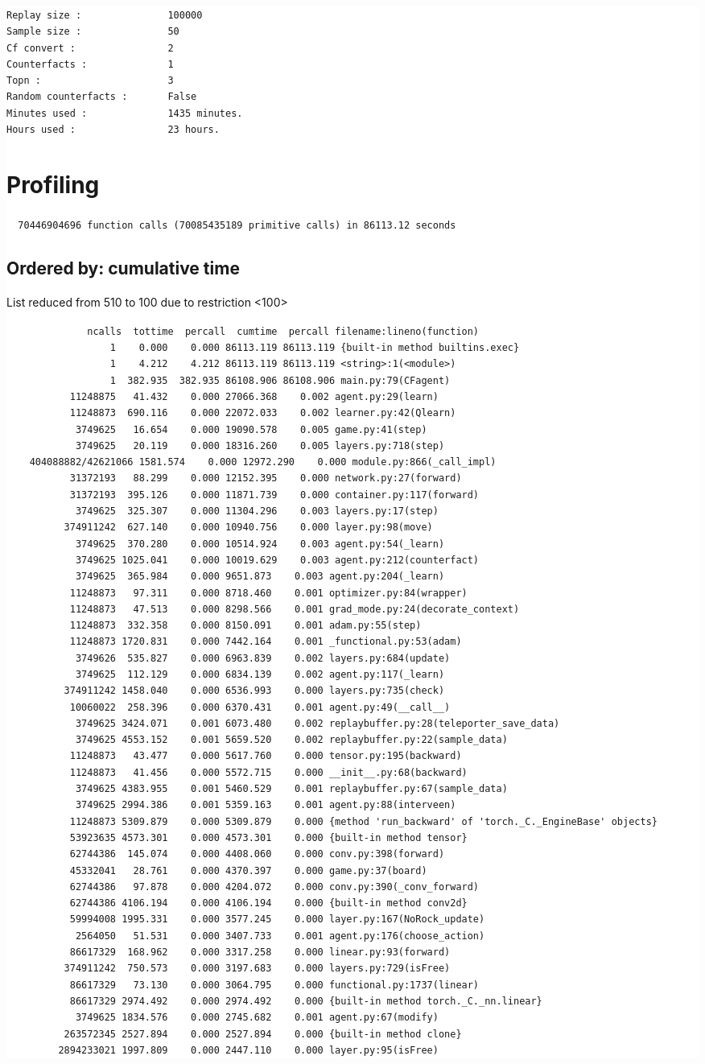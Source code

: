     Replay size :               100000
    Sample size :               50
    Cf convert :                2
    Counterfacts :              1
    Topn :                      3
    Random counterfacts :       False
    Minutes used :              1435 minutes.
    Hours used :                23 hours.

# Profiling


      70446904696 function calls (70085435189 primitive calls) in 86113.12 seconds

##    Ordered by: cumulative time
   List reduced from 510 to 100 due to restriction <100>

                  ncalls  tottime  percall  cumtime  percall filename:lineno(function)
                      1    0.000    0.000 86113.119 86113.119 {built-in method builtins.exec}
                      1    4.212    4.212 86113.119 86113.119 <string>:1(<module>)
                      1  382.935  382.935 86108.906 86108.906 main.py:79(CFagent)
               11248875   41.432    0.000 27066.368    0.002 agent.py:29(learn)
               11248873  690.116    0.000 22072.033    0.002 learner.py:42(Qlearn)
                3749625   16.654    0.000 19090.578    0.005 game.py:41(step)
                3749625   20.119    0.000 18316.260    0.005 layers.py:718(step)
        404088882/42621066 1581.574    0.000 12972.290    0.000 module.py:866(_call_impl)
               31372193   88.299    0.000 12152.395    0.000 network.py:27(forward)
               31372193  395.126    0.000 11871.739    0.000 container.py:117(forward)
                3749625  325.307    0.000 11304.296    0.003 layers.py:17(step)
              374911242  627.140    0.000 10940.756    0.000 layer.py:98(move)
                3749625  370.280    0.000 10514.924    0.003 agent.py:54(_learn)
                3749625 1025.041    0.000 10019.629    0.003 agent.py:212(counterfact)
                3749625  365.984    0.000 9651.873    0.003 agent.py:204(_learn)
               11248873   97.311    0.000 8718.460    0.001 optimizer.py:84(wrapper)
               11248873   47.513    0.000 8298.566    0.001 grad_mode.py:24(decorate_context)
               11248873  332.358    0.000 8150.091    0.001 adam.py:55(step)
               11248873 1720.831    0.000 7442.164    0.001 _functional.py:53(adam)
                3749626  535.827    0.000 6963.839    0.002 layers.py:684(update)
                3749625  112.129    0.000 6834.139    0.002 agent.py:117(_learn)
              374911242 1458.040    0.000 6536.993    0.000 layers.py:735(check)
               10060022  258.396    0.000 6370.431    0.001 agent.py:49(__call__)
                3749625 3424.071    0.001 6073.480    0.002 replaybuffer.py:28(teleporter_save_data)
                3749625 4553.152    0.001 5659.520    0.002 replaybuffer.py:22(sample_data)
               11248873   43.477    0.000 5617.760    0.000 tensor.py:195(backward)
               11248873   41.456    0.000 5572.715    0.000 __init__.py:68(backward)
                3749625 4383.955    0.001 5460.529    0.001 replaybuffer.py:67(sample_data)
                3749625 2994.386    0.001 5359.163    0.001 agent.py:88(interveen)
               11248873 5309.879    0.000 5309.879    0.000 {method 'run_backward' of 'torch._C._EngineBase' objects}
               53923635 4573.301    0.000 4573.301    0.000 {built-in method tensor}
               62744386  145.074    0.000 4408.060    0.000 conv.py:398(forward)
               45332041   28.761    0.000 4370.397    0.000 game.py:37(board)
               62744386   97.878    0.000 4204.072    0.000 conv.py:390(_conv_forward)
               62744386 4106.194    0.000 4106.194    0.000 {built-in method conv2d}
               59994008 1995.331    0.000 3577.245    0.000 layer.py:167(NoRock_update)
                2564050   51.531    0.000 3407.733    0.001 agent.py:176(choose_action)
               86617329  168.962    0.000 3317.258    0.000 linear.py:93(forward)
              374911242  750.573    0.000 3197.683    0.000 layers.py:729(isFree)
               86617329   73.130    0.000 3064.795    0.000 functional.py:1737(linear)
               86617329 2974.492    0.000 2974.492    0.000 {built-in method torch._C._nn.linear}
                3749625 1834.576    0.000 2745.682    0.001 agent.py:67(modify)
              263572345 2527.894    0.000 2527.894    0.000 {built-in method clone}
             2894233021 1997.809    0.000 2447.110    0.000 layer.py:95(isFree)